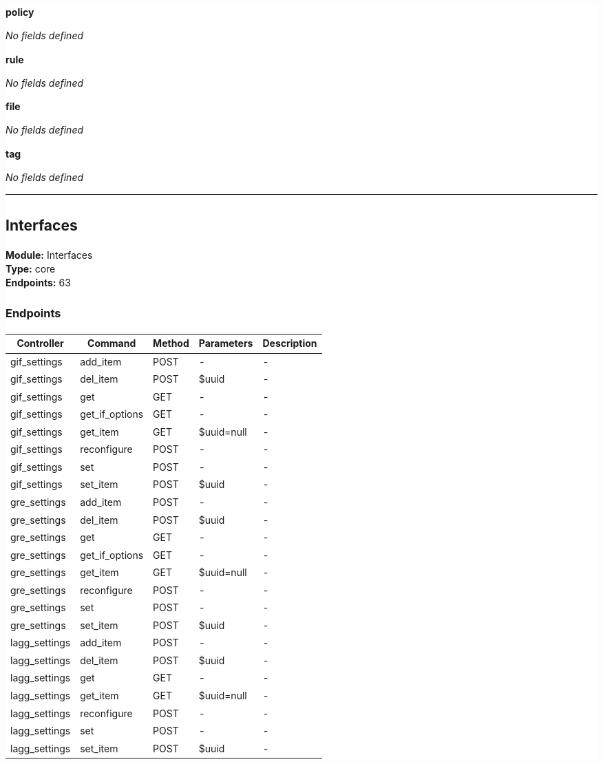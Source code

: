 **policy**

_No fields defined_

**rule**

_No fields defined_

**file**

_No fields defined_

**tag**

_No fields defined_

---

## Interfaces

**Module:** Interfaces  
**Type:** core  
**Endpoints:** 63

### Endpoints

| Controller        | Command          | Method | Parameters       | Description |
| ----------------- | ---------------- | ------ | ---------------- | ----------- |
| gif_settings      | add_item         | POST   | -                | -           |
| gif_settings      | del_item         | POST   | $uuid            | -           |
| gif_settings      | get              | GET    | -                | -           |
| gif_settings      | get_if_options   | GET    | -                | -           |
| gif_settings      | get_item         | GET    | $uuid=null       | -           |
| gif_settings      | reconfigure      | POST   | -                | -           |
| gif_settings      | set              | POST   | -                | -           |
| gif_settings      | set_item         | POST   | $uuid            | -           |
| gre_settings      | add_item         | POST   | -                | -           |
| gre_settings      | del_item         | POST   | $uuid            | -           |
| gre_settings      | get              | GET    | -                | -           |
| gre_settings      | get_if_options   | GET    | -                | -           |
| gre_settings      | get_item         | GET    | $uuid=null       | -           |
| gre_settings      | reconfigure      | POST   | -                | -           |
| gre_settings      | set              | POST   | -                | -           |
| gre_settings      | set_item         | POST   | $uuid            | -           |
| lagg_settings     | add_item         | POST   | -                | -           |
| lagg_settings     | del_item         | POST   | $uuid            | -           |
| lagg_settings     | get              | GET    | -                | -           |
| lagg_settings     | get_item         | GET    | $uuid=null       | -           |
| lagg_settings     | reconfigure      | POST   | -                | -           |
| lagg_settings     | set              | POST   | -                | -           |
| lagg_settings     | set_item         | POST   | $uuid            | -           |